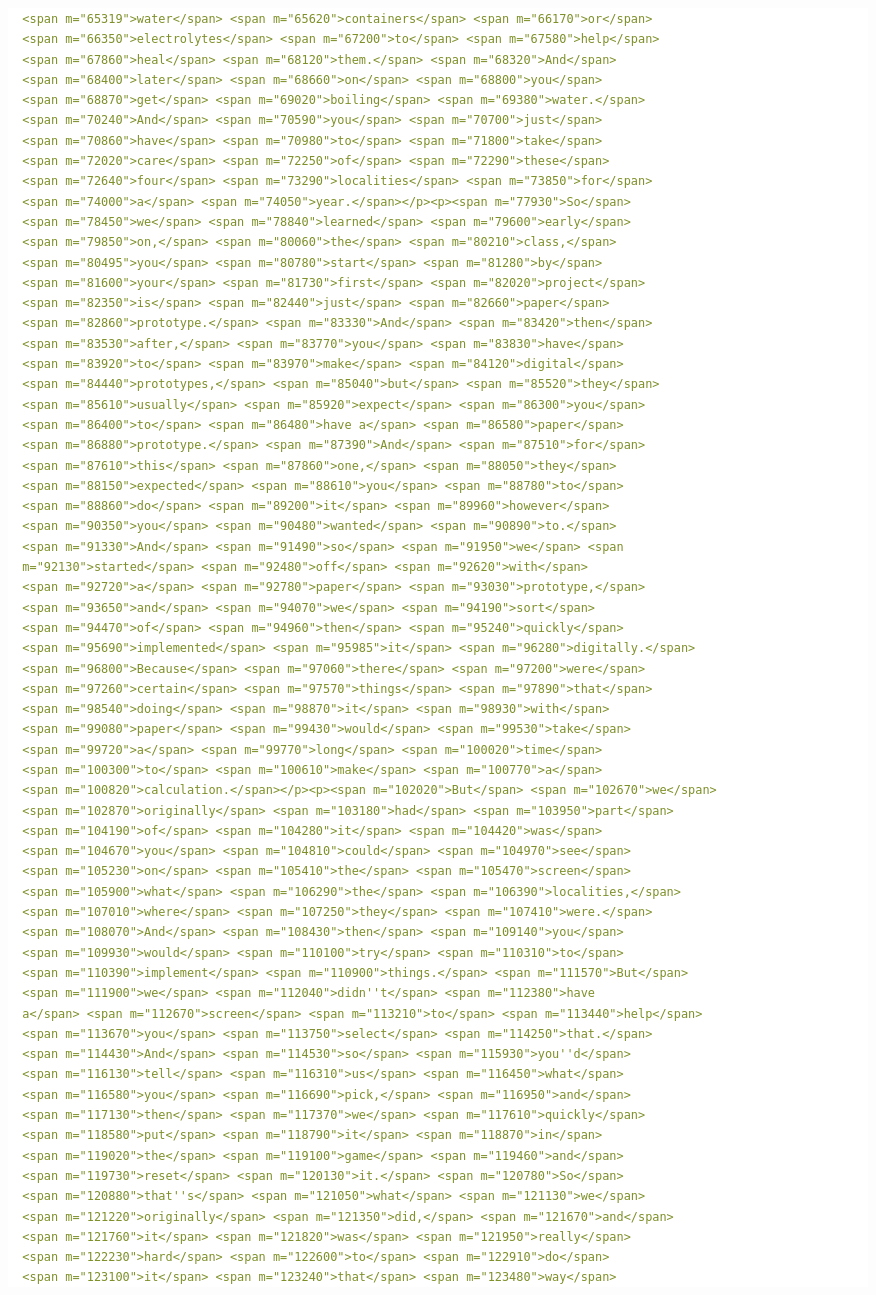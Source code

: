 ```yaml
  <span m="65319">water</span> <span m="65620">containers</span> <span m="66170">or</span>
  <span m="66350">electrolytes</span> <span m="67200">to</span> <span m="67580">help</span>
  <span m="67860">heal</span> <span m="68120">them.</span> <span m="68320">And</span>
  <span m="68400">later</span> <span m="68660">on</span> <span m="68800">you</span>
  <span m="68870">get</span> <span m="69020">boiling</span> <span m="69380">water.</span>
  <span m="70240">And</span> <span m="70590">you</span> <span m="70700">just</span>
  <span m="70860">have</span> <span m="70980">to</span> <span m="71800">take</span>
  <span m="72020">care</span> <span m="72250">of</span> <span m="72290">these</span>
  <span m="72640">four</span> <span m="73290">localities</span> <span m="73850">for</span>
  <span m="74000">a</span> <span m="74050">year.</span></p><p><span m="77930">So</span>
  <span m="78450">we</span> <span m="78840">learned</span> <span m="79600">early</span>
  <span m="79850">on,</span> <span m="80060">the</span> <span m="80210">class,</span>
  <span m="80495">you</span> <span m="80780">start</span> <span m="81280">by</span>
  <span m="81600">your</span> <span m="81730">first</span> <span m="82020">project</span>
  <span m="82350">is</span> <span m="82440">just</span> <span m="82660">paper</span>
  <span m="82860">prototype.</span> <span m="83330">And</span> <span m="83420">then</span>
  <span m="83530">after,</span> <span m="83770">you</span> <span m="83830">have</span>
  <span m="83920">to</span> <span m="83970">make</span> <span m="84120">digital</span>
  <span m="84440">prototypes,</span> <span m="85040">but</span> <span m="85520">they</span>
  <span m="85610">usually</span> <span m="85920">expect</span> <span m="86300">you</span>
  <span m="86400">to</span> <span m="86480">have a</span> <span m="86580">paper</span>
  <span m="86880">prototype.</span> <span m="87390">And</span> <span m="87510">for</span>
  <span m="87610">this</span> <span m="87860">one,</span> <span m="88050">they</span>
  <span m="88150">expected</span> <span m="88610">you</span> <span m="88780">to</span>
  <span m="88860">do</span> <span m="89200">it</span> <span m="89960">however</span>
  <span m="90350">you</span> <span m="90480">wanted</span> <span m="90890">to.</span>
  <span m="91330">And</span> <span m="91490">so</span> <span m="91950">we</span> <span
  m="92130">started</span> <span m="92480">off</span> <span m="92620">with</span>
  <span m="92720">a</span> <span m="92780">paper</span> <span m="93030">prototype,</span>
  <span m="93650">and</span> <span m="94070">we</span> <span m="94190">sort</span>
  <span m="94470">of</span> <span m="94960">then</span> <span m="95240">quickly</span>
  <span m="95690">implemented</span> <span m="95985">it</span> <span m="96280">digitally.</span>
  <span m="96800">Because</span> <span m="97060">there</span> <span m="97200">were</span>
  <span m="97260">certain</span> <span m="97570">things</span> <span m="97890">that</span>
  <span m="98540">doing</span> <span m="98870">it</span> <span m="98930">with</span>
  <span m="99080">paper</span> <span m="99430">would</span> <span m="99530">take</span>
  <span m="99720">a</span> <span m="99770">long</span> <span m="100020">time</span>
  <span m="100300">to</span> <span m="100610">make</span> <span m="100770">a</span>
  <span m="100820">calculation.</span></p><p><span m="102020">But</span> <span m="102670">we</span>
  <span m="102870">originally</span> <span m="103180">had</span> <span m="103950">part</span>
  <span m="104190">of</span> <span m="104280">it</span> <span m="104420">was</span>
  <span m="104670">you</span> <span m="104810">could</span> <span m="104970">see</span>
  <span m="105230">on</span> <span m="105410">the</span> <span m="105470">screen</span>
  <span m="105900">what</span> <span m="106290">the</span> <span m="106390">localities,</span>
  <span m="107010">where</span> <span m="107250">they</span> <span m="107410">were.</span>
  <span m="108070">And</span> <span m="108430">then</span> <span m="109140">you</span>
  <span m="109930">would</span> <span m="110100">try</span> <span m="110310">to</span>
  <span m="110390">implement</span> <span m="110900">things.</span> <span m="111570">But</span>
  <span m="111900">we</span> <span m="112040">didn''t</span> <span m="112380">have
  a</span> <span m="112670">screen</span> <span m="113210">to</span> <span m="113440">help</span>
  <span m="113670">you</span> <span m="113750">select</span> <span m="114250">that.</span>
  <span m="114430">And</span> <span m="114530">so</span> <span m="115930">you''d</span>
  <span m="116130">tell</span> <span m="116310">us</span> <span m="116450">what</span>
  <span m="116580">you</span> <span m="116690">pick,</span> <span m="116950">and</span>
  <span m="117130">then</span> <span m="117370">we</span> <span m="117610">quickly</span>
  <span m="118580">put</span> <span m="118790">it</span> <span m="118870">in</span>
  <span m="119020">the</span> <span m="119100">game</span> <span m="119460">and</span>
  <span m="119730">reset</span> <span m="120130">it.</span> <span m="120780">So</span>
  <span m="120880">that''s</span> <span m="121050">what</span> <span m="121130">we</span>
  <span m="121220">originally</span> <span m="121350">did,</span> <span m="121670">and</span>
  <span m="121760">it</span> <span m="121820">was</span> <span m="121950">really</span>
  <span m="122230">hard</span> <span m="122600">to</span> <span m="122910">do</span>
  <span m="123100">it</span> <span m="123240">that</span> <span m="123480">way</span>
```
